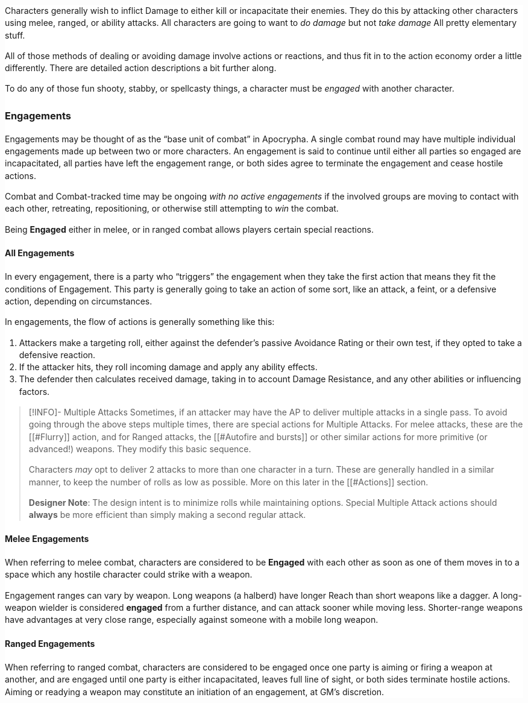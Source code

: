 Characters generally wish to inflict Damage to either kill or incapacitate their enemies. They do this by attacking other characters using melee, ranged, or ability attacks. All characters are going to want to *do damage* but not *take damage* All pretty elementary stuff.

All of those methods of dealing or avoiding damage involve actions or reactions, and thus fit in to the action economy order a little differently. There are detailed action descriptions a bit further along.

To do any of those fun shooty, stabby, or spellcasty things, a character must be *engaged* with another character.
### Engagements
Engagements may be thought of as the “base unit of combat” in Apocrypha. A single combat round may have multiple individual engagements made up between two or more characters. An engagement is said to continue until either all parties so engaged are incapacitated, all parties have left the engagement range, or both sides agree to terminate the engagement and cease hostile actions.

Combat and Combat-tracked time may be ongoing *with no active engagements* if the involved groups are moving to contact with each other, retreating, repositioning, or otherwise still attempting to *win* the combat.

Being **Engaged** either in melee, or in ranged combat allows players certain special reactions.
#### All Engagements
In every engagement, there is a party who “triggers” the engagement when they take the first action that means they fit the conditions of Engagement. This party is generally going to take an action of some sort, like an attack, a feint, or a defensive action, depending on circumstances.

In engagements, the flow of actions is generally something like this:
1. Attackers make a targeting roll, either against the defender’s passive Avoidance Rating or their own test, if they opted to take a defensive reaction. 
2. If the attacker hits, they roll incoming damage and apply any ability effects.
3. The defender then calculates received damage, taking in to account Damage Resistance, and any other abilities or influencing factors.

> [!INFO]- Multiple Attacks
> Sometimes, if an attacker may have the AP to deliver multiple attacks in a single pass. To avoid going through the above steps multiple times, there are special actions for Multiple Attacks. For melee attacks, these are the [[#Flurry]] action, and for Ranged attacks, the [[#Autofire and bursts]] or other similar actions for more primitive (or advanced!) weapons. They modify this basic sequence.
> 
> Characters *may* opt to deliver 2 attacks to more than one character in a turn. These are generally handled in a similar manner, to keep the number of rolls as low as possible. More on this later in the [[#Actions]] section.
> 
> **Designer Note**: The design intent is to minimize rolls while maintaining options. Special Multiple Attack actions should **always** be more efficient than simply making a second regular attack.

#### Melee Engagements
When referring to melee combat, characters are considered to be **Engaged** with each other as soon as one of them moves in to a space which any hostile character could strike with a weapon. 

Engagement ranges can vary by weapon. Long weapons (a halberd) have longer Reach than short weapons like a dagger. A long-weapon wielder is considered **engaged** from a further distance, and can attack sooner while moving less. Shorter-range weapons have advantages at very close range, especially against someone with a mobile long weapon.
#### Ranged Engagements
When referring to ranged combat, characters are considered to be engaged once one party is aiming or firing a weapon at another, and are engaged until one party is either incapacitated, leaves full line of sight, or both sides terminate hostile actions. Aiming or readying a weapon may constitute an initiation of an engagement, at GM’s discretion.
